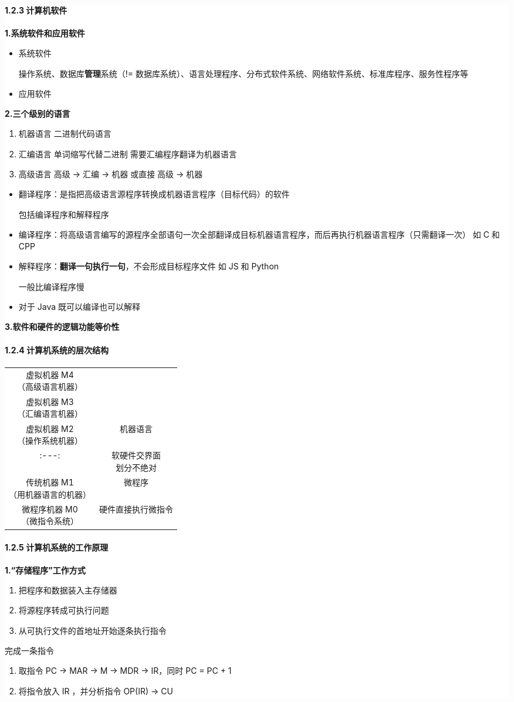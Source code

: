 #### 1.2.3 计算机软件

**1.系统软件和应用软件**

+ 系统软件

    操作系统、数据库**管理**系统（!= 数据库系统）、语言处理程序、分布式软件系统、网络软件系统、标准库程序、服务性程序等

+ 应用软件

**2.三个级别的语言**

1. 机器语言 二进制代码语言

2. 汇编语言 单词缩写代替二进制 需要汇编程序翻译为机器语言

3. 高级语言 高级 -> 汇编 -> 机器 或直接 高级 -> 机器

+ 翻译程序：是指把高级语言源程序转换成机器语言程序（目标代码）的软件

    包括编译程序和解释程序

+ 编译程序：将高级语言编写的源程序全部语句一次全部翻译成目标机器语言程序，而后再执行机器语言程序（只需翻译一次） 如 C 和 CPP 

+ 解释程序：**翻译一句执行一句**，不会形成目标程序文件 如 JS 和 Python

    一般比编译程序慢

+ 对于 Java 既可以编译也可以解释

**3.软件和硬件的逻辑功能等价性**

#### 1.2.4 计算机系统的层次结构

|||
|:---:|:---:|
|虚拟机器 M4</br>（高级语言机器）||
|虚拟机器 M3</br>（汇编语言机器）||
|虚拟机器 M2</br>（操作系统机器）|机器语言|
|:---:|软硬件交界面</br>划分不绝对|
|传统机器 M1</br>（用机器语言的机器）|微程序|
|微程序机器 M0</br>（微指令系统）|硬件直接执行微指令|

#### 1.2.5 计算机系统的工作原理

**1.“存储程序”工作方式**

1. 把程序和数据装入主存储器

2. 将源程序转成可执行问题

3. 从可执行文件的首地址开始逐条执行指令

完成一条指令


1. 取指令 PC -> MAR -> M -> MDR -> IR，同时 PC = PC + 1

2. 将指令放入 IR ，并分析指令 OP(IR) -> CU 
